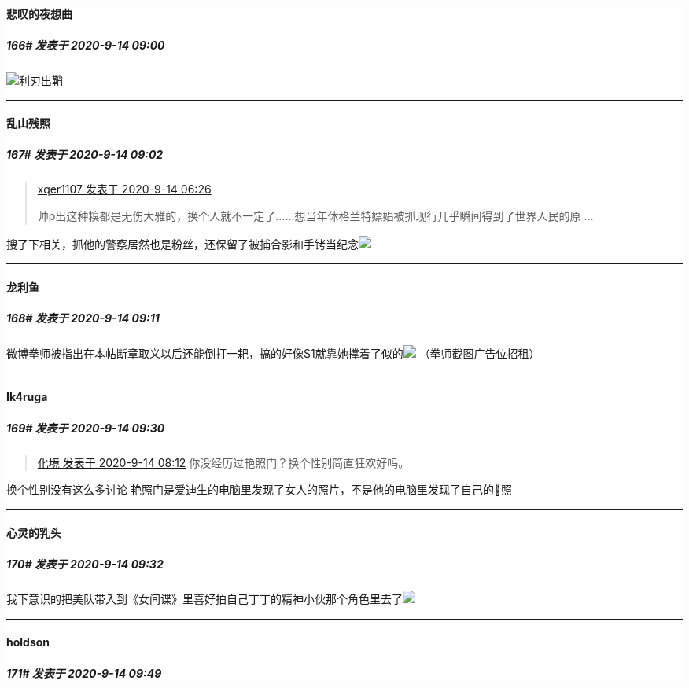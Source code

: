 ####  悲叹的夜想曲  
##### 166#       发表于 2020-9-14 09:00


<img src="https://static.saraba1st.com/image/smiley/face2017/124.png" referrerpolicy="no-referrer">利刃出鞘


-----

####  乱山残照  
##### 167#       发表于 2020-9-14 09:02


<blockquote><a href="httphttps://bbs.saraba1st.com/2b/forum.php?mod=redirect&amp;goto=findpost&amp;pid=48728698&amp;ptid=1959633" target="_blank">xqer1107 发表于 2020-9-14 06:26</a>

帅p出这种糗都是无伤大雅的，换个人就不一定了……想当年休格兰特嫖娼被抓现行几乎瞬间得到了世界人民的原 ...</blockquote>
搜了下相关，抓他的警察居然也是粉丝，还保留了被捕合影和手铐当纪念<img src="https://static.saraba1st.com/image/smiley/face2017/068.png" referrerpolicy="no-referrer">


-----

####  龙利鱼  
##### 168#       发表于 2020-9-14 09:11


微博拳师被指出在本帖断章取义以后还能倒打一耙，搞的好像S1就靠她撑着了似的<img src="https://static.saraba1st.com/image/smiley/face2017/047.png" referrerpolicy="no-referrer">
（拳师截图广告位招租）


-----

####  Ik4ruga  
##### 169#       发表于 2020-9-14 09:30


<blockquote><a href="httphttps://bbs.saraba1st.com/2b/forum.php?mod=redirect&amp;goto=findpost&amp;pid=48728965&amp;ptid=1959633" target="_blank">化境 发表于 2020-9-14 08:12</a>
 你没经历过艳照门？换个性别简直狂欢好吗。</blockquote>
换个性别没有这么多讨论
艳照门是爱迪生的电脑里发现了女人的照片，不是他的电脑里发现了自己的🦅照


-----

####  心灵的乳头  
##### 170#       发表于 2020-9-14 09:32


我下意识的把美队带入到《女间谍》里喜好拍自己丁丁的精神小伙那个角色里去了<img src="https://static.saraba1st.com/image/smiley/face2017/067.png" referrerpolicy="no-referrer">


-----

####  holdson  
##### 171#       发表于 2020-9-14 09:49
